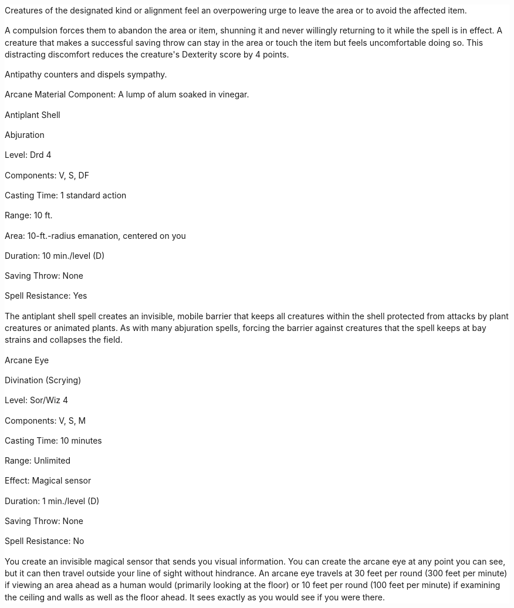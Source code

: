 Creatures of the designated kind or alignment feel an overpowering urge to leave the area or to avoid the affected item.

A compulsion forces them to abandon the area or item, shunning it and never willingly returning to it while the spell is in effect. A creature that makes a successful saving throw can stay in the area or touch the item but feels uncomfortable doing so. This distracting discomfort reduces the creature's Dexterity score by 4 points.

Antipathy counters and dispels sympathy.

Arcane Material Component: A lump of alum soaked in vinegar.



Antiplant Shell

Abjuration

Level: Drd 4

Components: V, S, DF

Casting Time: 1 standard action

Range: 10 ft.

Area: 10-ft.-radius emanation, centered on you

Duration: 10 min./level (D)

Saving Throw: None

Spell Resistance: Yes

The antiplant shell spell creates an invisible, mobile barrier that keeps all creatures within the shell protected from attacks by plant creatures or animated plants. As with many abjuration spells, forcing the barrier against creatures that the spell keeps at bay strains and collapses the field.



Arcane Eye

Divination (Scrying)

Level: Sor/Wiz 4

Components: V, S, M

Casting Time: 10 minutes

Range: Unlimited

Effect: Magical sensor

Duration: 1 min./level (D)

Saving Throw: None

Spell Resistance: No

You create an invisible magical sensor that sends you visual information. You can create the arcane eye at any point you can see, but it can then travel outside your line of sight without hindrance. An arcane eye travels at 30 feet per round (300 feet per minute) if viewing an area ahead as a human would (primarily looking at the floor) or 10 feet per round (100 feet per minute) if examining the ceiling and walls as well as the floor ahead. It sees exactly as you would see if you were there.
